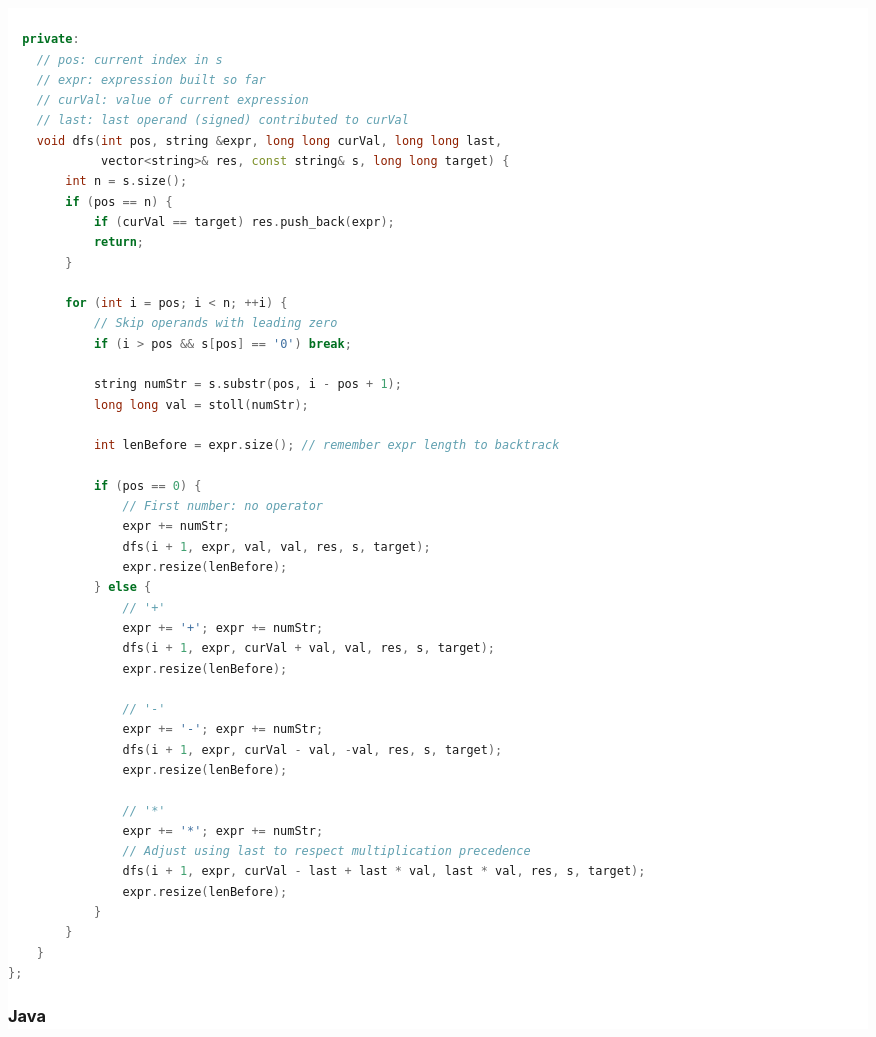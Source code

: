 ```c++

  private:
    // pos: current index in s
    // expr: expression built so far
    // curVal: value of current expression
    // last: last operand (signed) contributed to curVal
    void dfs(int pos, string &expr, long long curVal, long long last,
             vector<string>& res, const string& s, long long target) {
        int n = s.size();
        if (pos == n) {
            if (curVal == target) res.push_back(expr);
            return;
        }

        for (int i = pos; i < n; ++i) {
            // Skip operands with leading zero
            if (i > pos && s[pos] == '0') break;

            string numStr = s.substr(pos, i - pos + 1);
            long long val = stoll(numStr);

            int lenBefore = expr.size(); // remember expr length to backtrack

            if (pos == 0) {
                // First number: no operator
                expr += numStr;
                dfs(i + 1, expr, val, val, res, s, target);
                expr.resize(lenBefore);
            } else {
                // '+'
                expr += '+'; expr += numStr;
                dfs(i + 1, expr, curVal + val, val, res, s, target);
                expr.resize(lenBefore);

                // '-'
                expr += '-'; expr += numStr;
                dfs(i + 1, expr, curVal - val, -val, res, s, target);
                expr.resize(lenBefore);

                // '*'
                expr += '*'; expr += numStr;
                // Adjust using last to respect multiplication precedence
                dfs(i + 1, expr, curVal - last + last * val, last * val, res, s, target);
                expr.resize(lenBefore);
            }
        }
    }
};
```

### Java
